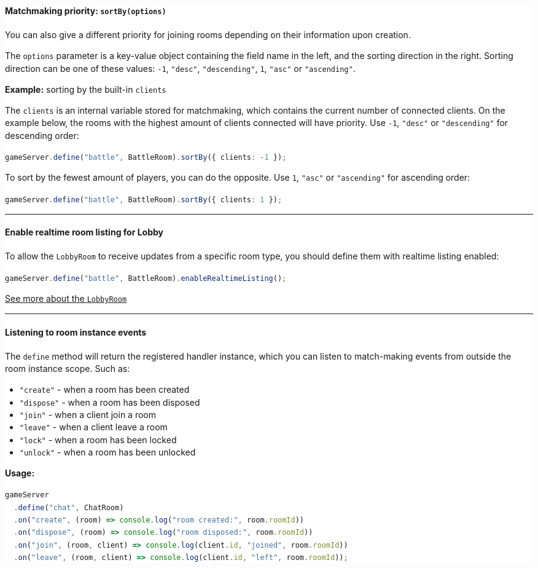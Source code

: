 
#### Matchmaking priority: `sortBy(options)`

You can also give a different priority for joining rooms depending on their information upon creation.

The `options` parameter is a key-value object containing the field name in the left, and the sorting direction in the right. Sorting direction can be one of these values: `-1`, `"desc"`, `"descending"`, `1`, `"asc"` or `"ascending"`.

**Example:** sorting by the built-in `clients`

The `clients` is an internal variable stored for matchmaking, which contains the current number of connected clients. On the example below, the rooms with the highest amount of clients connected will have priority. Use `-1`, `"desc"` or `"descending"` for descending order:

```typescript
gameServer.define("battle", BattleRoom).sortBy({ clients: -1 });
```

To sort by the fewest amount of players, you can do the opposite. Use `1`, `"asc"` or `"ascending"` for ascending order:

```typescript
gameServer.define("battle", BattleRoom).sortBy({ clients: 1 });
```

---

#### Enable realtime room listing for Lobby

To allow the `LobbyRoom` to receive updates from a specific room type, you should define them with realtime listing enabled:

```typescript
gameServer.define("battle", BattleRoom).enableRealtimeListing();
```

[See more about the `LobbyRoom`](/builtin-rooms/lobby/)

---

#### Listening to room instance events

The `define` method will return the registered handler instance, which you can listen to match-making events from outside the room instance scope. Such as:

- `"create"` - when a room has been created
- `"dispose"` - when a room has been disposed
- `"join"` - when a client join a room
- `"leave"` - when a client leave a room
- `"lock"` - when a room has been locked
- `"unlock"` - when a room has been unlocked

**Usage:**

```typescript
gameServer
  .define("chat", ChatRoom)
  .on("create", (room) => console.log("room created:", room.roomId))
  .on("dispose", (room) => console.log("room disposed:", room.roomId))
  .on("join", (room, client) => console.log(client.id, "joined", room.roomId))
  .on("leave", (room, client) => console.log(client.id, "left", room.roomId));
```
